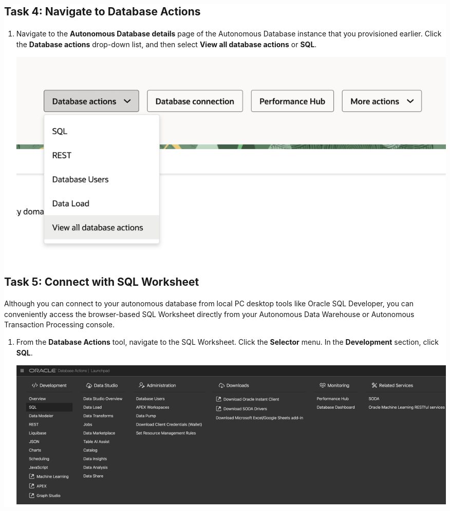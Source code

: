 ## Task 4: Navigate to Database Actions

1. Navigate to the **Autonomous Database details** page of the Autonomous Database instance that you provisioned earlier. Click the **Database actions** drop-down list, and then select **View all database actions** or **SQL**.

    ![Database Actions](./images/click-data-load-drop-down.png " ")

## Task 5: Connect with SQL Worksheet

Although you can connect to your autonomous database from local PC desktop tools like Oracle SQL Developer, you can conveniently access the browser-based SQL Worksheet directly from your Autonomous Data Warehouse or Autonomous Transaction Processing console.

1. From the **Database Actions** tool, navigate to the SQL Worksheet. Click the **Selector** menu. In the **Development** section, click **SQL**.

    ![Click the Database Actions button](./images/goto-sql.png " ")
